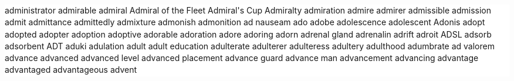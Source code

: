 administrator
admirable
admiral
Admiral of the Fleet
Admiral's Cup
Admiralty
admiration
admire
admirer
admissible
admission
admit
admittance
admittedly
admixture
admonish
admonition
ad nauseam
ado
adobe
adolescence
adolescent
Adonis
adopt
adopted
adopter
adoption
adoptive
adorable
adoration
adore
adoring
adorn
adrenal gland
adrenalin
adrift
adroit
ADSL
adsorb
adsorbent
ADT
aduki
adulation
adult
adult education
adulterate
adulterer
adulteress
adultery
adulthood
adumbrate
ad valorem
advance
advanced
advanced level
advanced placement
advance guard
advance man
advancement
advancing
advantage
advantaged
advantageous
advent